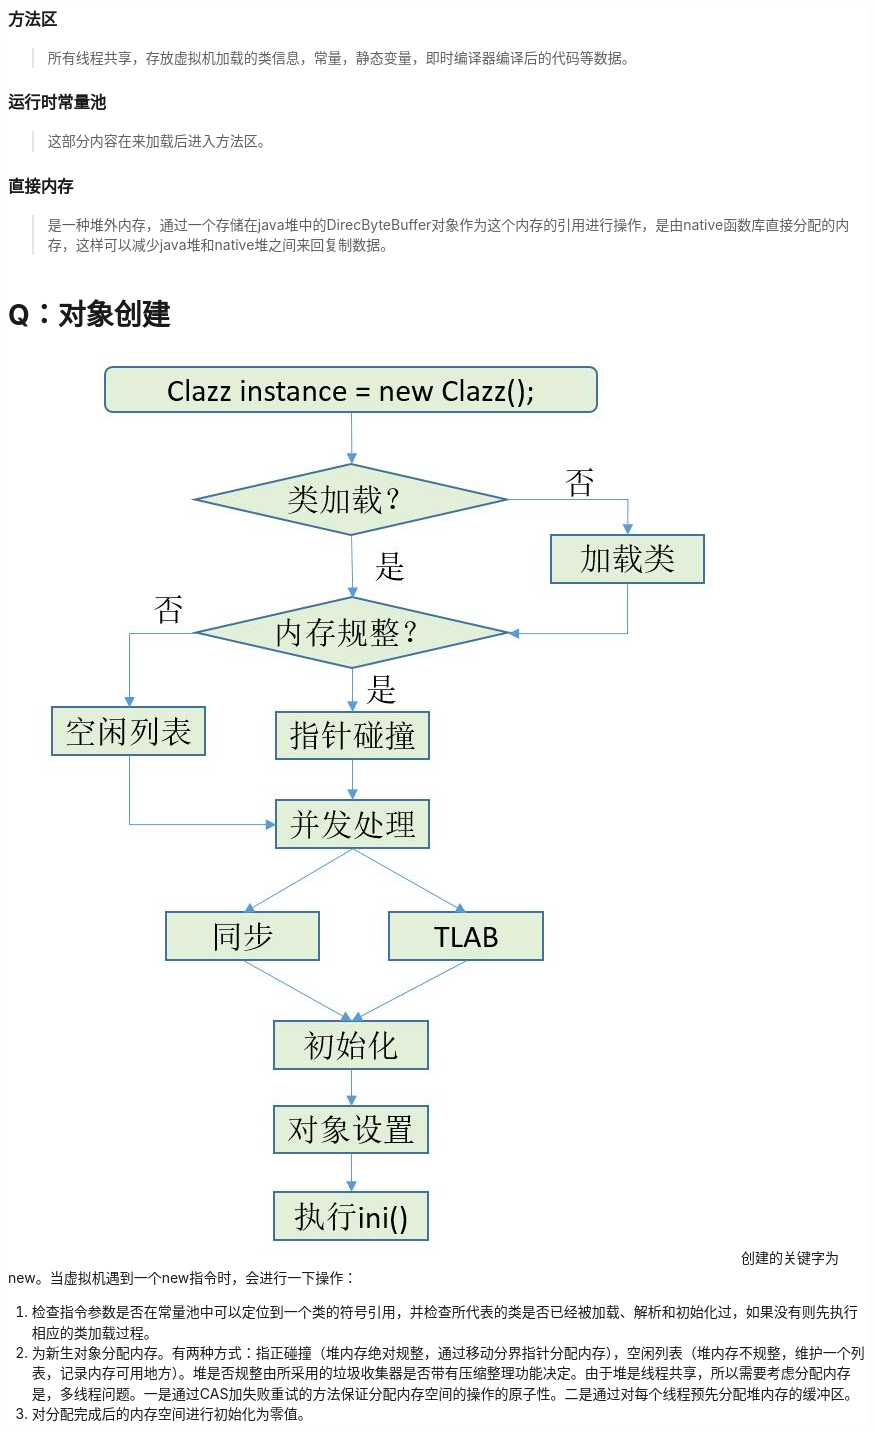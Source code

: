 ### 方法区
>所有线程共享，存放虚拟机加载的类信息，常量，静态变量，即时编译器编译后的代码等数据。
### 运行时常量池
>这部分内容在来加载后进入方法区。

### 直接内存
>是一种堆外内存，通过一个存储在java堆中的DirecByteBuffer对象作为这个内存的引用进行操作，是由native函数库直接分配的内存，这样可以减少java堆和native堆之间来回复制数据。

Q：对象创建
===
![Image text](https://github.com/IceDarron/Note/blob/master/Image/jvm_create_object.png)
创建的关键字为new。当虚拟机遇到一个new指令时，会进行一下操作：
1. 检查指令参数是否在常量池中可以定位到一个类的符号引用，并检查所代表的类是否已经被加载、解析和初始化过，如果没有则先执行相应的类加载过程。
2. 为新生对象分配内存。有两种方式：指正碰撞（堆内存绝对规整，通过移动分界指针分配内存），空闲列表（堆内存不规整，维护一个列表，记录内存可用地方）。堆是否规整由所采用的垃圾收集器是否带有压缩整理功能决定。由于堆是线程共享，所以需要考虑分配内存是，多线程问题。一是通过CAS加失败重试的方法保证分配内存空间的操作的原子性。二是通过对每个线程预先分配堆内存的缓冲区。
3. 对分配完成后的内存空间进行初始化为零值。